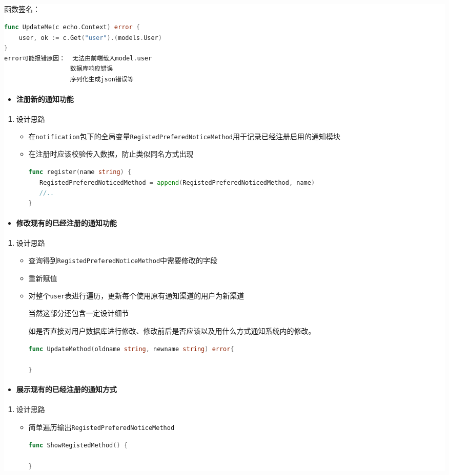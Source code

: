   函数签名：

  ```go
  func UpdateMe(c echo.Context) error {
      user, ok := c.Get("user").(models.User)
  }
  error可能报错原因：	无法由前端载入model.user
  					数据库响应错误
  					序列化生成json错误等
  ```

  

- #### 注册新的通知功能

1. 设计思路

   - 在`notification`包下的全局变量`RegistedPreferedNoticeMethod`用于记录已经注册启用的通知模块

   - 在注册时应该校验传入数据，防止类似同名方式出现

     ```go
     func register(name string) {
     	RegistedPreferedNoticedMethod = append(RegistedPreferedNoticedMethod, name)
     	//..
     }
     ```


- #### 修改现有的已经注册的通知功能

1. 设计思路

   - 查询得到`RegistedPreferedNoticeMethod`中需要修改的字段

   - 重新赋值

   - 对整个`user`表进行遍历，更新每个使用原有通知渠道的用户为新渠道

     当然这部分还包含一定设计细节

     如是否直接对用户数据库进行修改、修改前后是否应该以及用什么方式通知系统内的修改。

     ```go
     func UpdateMethod(oldname string, newname string) error{
     
     }
     ```

     

- #### 展示现有的已经注册的通知方式

1. 设计思路

   - 简单遍历输出`RegistedPreferedNoticeMethod`

     ```go
     func ShowRegistedMethod() {
     
     }
     ```
